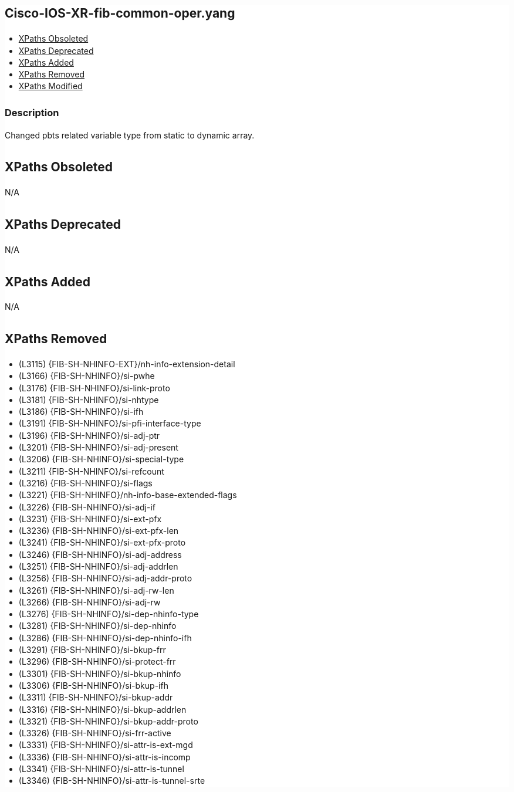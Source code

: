 ## Cisco-IOS-XR-fib-common-oper.yang

- [XPaths Obsoleted](#xpaths-obsoleted)
- [XPaths Deprecated](#xpaths-deprecated)
- [XPaths Added](#xpaths-added)
- [XPaths Removed](#xpaths-removed)
- [XPaths Modified](#xpaths-modified)

### Description

Changed pbts related variable type from static to dynamic array.

## XPaths Obsoleted

N/A

## XPaths Deprecated

N/A

## XPaths Added

N/A

## XPaths Removed

- (L3115)	{FIB-SH-NHINFO-EXT}/nh-info-extension-detail
- (L3166)	{FIB-SH-NHINFO}/si-pwhe
- (L3176)	{FIB-SH-NHINFO}/si-link-proto
- (L3181)	{FIB-SH-NHINFO}/si-nhtype
- (L3186)	{FIB-SH-NHINFO}/si-ifh
- (L3191)	{FIB-SH-NHINFO}/si-pfi-interface-type
- (L3196)	{FIB-SH-NHINFO}/si-adj-ptr
- (L3201)	{FIB-SH-NHINFO}/si-adj-present
- (L3206)	{FIB-SH-NHINFO}/si-special-type
- (L3211)	{FIB-SH-NHINFO}/si-refcount
- (L3216)	{FIB-SH-NHINFO}/si-flags
- (L3221)	{FIB-SH-NHINFO}/nh-info-base-extended-flags
- (L3226)	{FIB-SH-NHINFO}/si-adj-if
- (L3231)	{FIB-SH-NHINFO}/si-ext-pfx
- (L3236)	{FIB-SH-NHINFO}/si-ext-pfx-len
- (L3241)	{FIB-SH-NHINFO}/si-ext-pfx-proto
- (L3246)	{FIB-SH-NHINFO}/si-adj-address
- (L3251)	{FIB-SH-NHINFO}/si-adj-addrlen
- (L3256)	{FIB-SH-NHINFO}/si-adj-addr-proto
- (L3261)	{FIB-SH-NHINFO}/si-adj-rw-len
- (L3266)	{FIB-SH-NHINFO}/si-adj-rw
- (L3276)	{FIB-SH-NHINFO}/si-dep-nhinfo-type
- (L3281)	{FIB-SH-NHINFO}/si-dep-nhinfo
- (L3286)	{FIB-SH-NHINFO}/si-dep-nhinfo-ifh
- (L3291)	{FIB-SH-NHINFO}/si-bkup-frr
- (L3296)	{FIB-SH-NHINFO}/si-protect-frr
- (L3301)	{FIB-SH-NHINFO}/si-bkup-nhinfo
- (L3306)	{FIB-SH-NHINFO}/si-bkup-ifh
- (L3311)	{FIB-SH-NHINFO}/si-bkup-addr
- (L3316)	{FIB-SH-NHINFO}/si-bkup-addrlen
- (L3321)	{FIB-SH-NHINFO}/si-bkup-addr-proto
- (L3326)	{FIB-SH-NHINFO}/si-frr-active
- (L3331)	{FIB-SH-NHINFO}/si-attr-is-ext-mgd
- (L3336)	{FIB-SH-NHINFO}/si-attr-is-incomp
- (L3341)	{FIB-SH-NHINFO}/si-attr-is-tunnel
- (L3346)	{FIB-SH-NHINFO}/si-attr-is-tunnel-srte